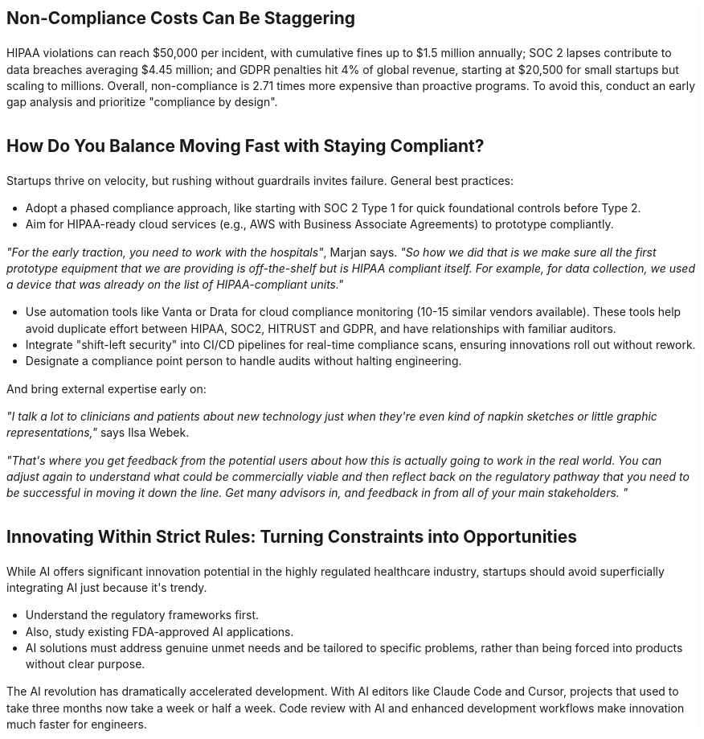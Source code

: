 
## Non-Compliance Costs Can Be Staggering

HIPAA violations can reach $50,000 per incident, with cumulative fines up to $1.5 million annually; SOC 2 lapses contribute to data breaches averaging $4.45 million; and GDPR penalties hit 4% of global revenue, starting at $20,500 for small startups but scaling to millions. Overall, non-compliance is 2.71 times more expensive than proactive programs. To avoid this, conduct an early gap analysis and prioritize "compliance by design".

## How Do You Balance Moving Fast with Staying Compliant?

Startups thrive on velocity, but rushing without guardrails invites failure. General best practices:
* Adopt a phased compliance approach, like starting with SOC 2 Type 1 for quick foundational controls before Type 2. 
* Aim for HIPAA-ready cloud services (e.g., AWS with Business Associate Agreements) to prototype compliantly. 

_"For the early traction, you need to work with the hospitals"_, Marjan says. _"So how we did that is we make sure all the first prototype equipment that we are providing is off-the-shelf but is HIPAA compliant itself. For example, for data collection, we used a device that was already on the list of HIPAA-compliant units."_

* Use automation tools like Vanta or Drata for cloud compliance monitoring (10-15 similar vendors available). These tools help avoid duplicate effort between HIPAA, SOC2, HITRUST and GDPR, and have relationships with familiar auditors.
* Integrate "shift-left security" into CI/CD pipelines for real-time compliance scans, ensuring innovations roll out without rework. 
* Designate a compliance point person to handle audits without halting engineering.

And bring external expertise early on:

_"I talk a lot to clinicians and patients about new technology just when they're even kind of napkin sketches or little graphic representations,"_ says Ilsa Webek. 

_"That's where you get feedback from the potential users about how this is actually going to work in the real world. You can adjust again to understand what could be commercially viable and then reflect back on the regulatory pathway that you need to be successful in moving it down the line. Get many advisors in, and feedback in from all of your main stakeholders. "_

## Innovating Within Strict Rules: Turning Constraints into Opportunities

While AI offers significant innovation potential in the highly regulated healthcare industry, startups should avoid superficially integrating AI just because it's trendy. 
* Understand the regulatory frameworks first. 
* Also, study existing FDA-approved AI applications.
* AI solutions must address genuine unmet needs and be tailored to specific problems, rather than being forced into products without clear purpose.

The AI revolution has dramatically accelerated development. With AI editors like Claude Code and Cursor, projects that used to take three months now take a week or half a week. Code review with AI and enhanced development workflows make innovation much faster for engineers.
